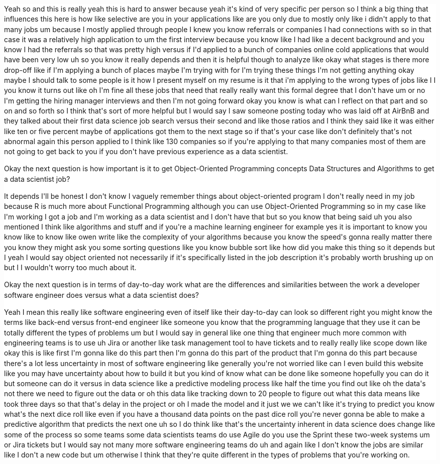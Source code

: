Yeah so and this is really yeah this is hard to answer because yeah it's kind of very specific per person so I think a big thing that influences this here is how like selective are you in your applications like are you only due to mostly only like i didn't apply to that many jobs um because I mostly applied through people I knew you know referrals or companies I had connections with so in that case it was a relatively high application to um the first interview because you know like I had like a decent background and you know I had the referrals so that was pretty high versus if I'd applied to a bunch of companies online cold applications that would have been very low uh so you know it really depends and then it is helpful though to analyze like okay what stages is there more drop-off like if I'm applying a bunch of places maybe I'm trying with for I'm trying these things I'm not getting anything okay maybe I should talk to some people is it how I present myself on my resume
is it that i'm applying to the wrong types of jobs like I I you know it turns out like oh I'm fine
all these jobs that need that really really want this formal degree that I don't have um or no I'm getting the hiring manager interviews and then I'm not going forward okay you know is what can I reflect on that part and so on and so forth so I think that's sort of more helpful but I would
say I saw someone posting today who was laid off at AirBnB and they talked about their first data science job search versus their second and like those ratios and I think they said like it was either like ten or five percent maybe of applications got them to the next stage so if that's your case like don't definitely that's not abnormal again this person applied to I think like 130 companies so if you're applying to that many companies most of them are not going to get back to you if you don't have previous experience as a data scientist.

Okay the next question is how important is it to get Object-Oriented Programming concepts Data Structures and Algorithms to get a data scientist job? 

It depends I'll be honest I don't know I vaguely remember things about object-oriented program I don't really need in my job because R is much more about Functional Programming although you can use Object-Oriented Programming so in my case like I'm working I got a job and I'm working as a data scientist and I don't have that but so you know that being said uh you also mentioned I think like
algorithms and stuff and if you're a machine learning engineer for example yes it is important to know
you know like to know like owen write like the complexity of your algorithms because you know the speed's gonna really matter there you know they might ask you some sorting questions like you know bubble sort like how did you make this thing so it depends but I yeah I would say object oriented not
necessarily if it's specifically listed in the job description it's probably worth brushing up on but I I wouldn't worry too much about it.

Okay the next question is in terms of day-to-day work what are the differences and similarities between the work a developer software engineer does versus what a data scientist does?

Yeah I mean this really like software engineering even of itself like their day-to-day can look so
different right you might know the terms like back-end versus front-end engineer like someone you know that the programming language that they use it can be totally different the types of problems um
but I would say in general like one thing that engineer much more common with engineering teams is to use uh Jira or another like task management tool to have tickets and to really really like scope down
like okay this is like first I'm gonna like do this part then I'm gonna do this part of the product that I'm gonna do this part because there's a lot less uncertainty in most of software engineering like generally you're not worried like can I even build this website like you may have uncertainty about how to build it but you kind of know what can be done like someone hopefully you can do it but someone can do it versus in data science like a predictive modeling process like half the time you find out like oh the data's not there we need to figure out the data or oh this data like tracking down to 20 people to figure out what this data means like took three days so that that's delay in the project or oh I made the model and it just we we can't like it's trying to predict you know what's the next dice roll like even if you have a thousand data points on the past dice roll you're never gonna be able to make a predictive algorithm that predicts the next one uh so I do think like that's the uncertainty inherent in data science does change like some of the process so some teams some data scientists teams do use Agile do you use the Sprint these two-week systems um or Jira tickets but I would say not many more software engineering teams do uh and again like I don't know the jobs are
similar like I don't a new code but um otherwise I think that they're quite different in the types of problems that you're working on. 
